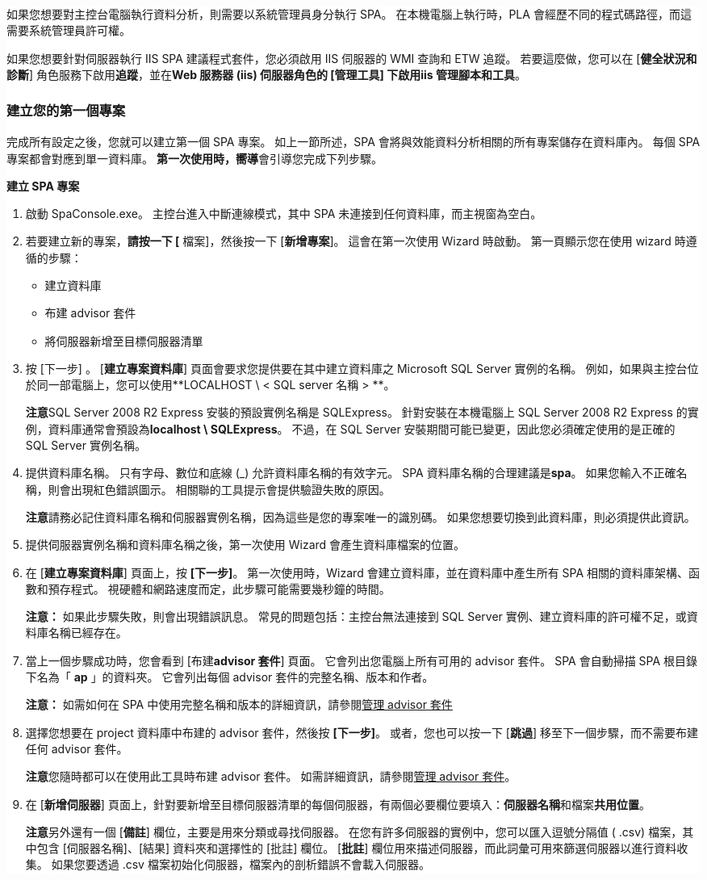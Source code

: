 如果您想要對主控台電腦執行資料分析，則需要以系統管理員身分執行 SPA。 在本機電腦上執行時，PLA 會經歷不同的程式碼路徑，而這需要系統管理員許可權。

如果您想要針對伺服器執行 IIS SPA 建議程式套件，您必須啟用 IIS 伺服器的 WMI 查詢和 ETW 追蹤。 若要這麼做，您可以在 [**健全狀況和診斷**] 角色服務下啟用**追蹤**，並在**Web 服務器 (iis) **伺服器角色的 [**管理工具**] 下啟用**iis 管理腳本和工具**。



### <a name="creating-your-first-project"></a>建立您的第一個專案

完成所有設定之後，您就可以建立第一個 SPA 專案。 如上一節所述，SPA 會將與效能資料分析相關的所有專案儲存在資料庫內。 每個 SPA 專案都會對應到單一資料庫。 **第一次使用時，嚮導**會引導您完成下列步驟。

**建立 SPA 專案**

1.  啟動 SpaConsole.exe。 主控台進入中斷連線模式，其中 SPA 未連接到任何資料庫，而主視窗為空白。

2.  若要建立新的專案，**請按一下 [** 檔案]，然後按一下 [**新增專案**]。 這會在第一次使用 Wizard 時啟動。 第一頁顯示您在使用 wizard 時遵循的步驟：

    * 建立資料庫

    * 布建 advisor 套件

    * 將伺服器新增至目標伺服器清單

3.  按 [下一步] 。 [**建立專案資料庫**] 頁面會要求您提供要在其中建立資料庫之 Microsoft SQL Server 實例的名稱。 例如，如果與主控台位於同一部電腦上，您可以使用**LOCALHOST \\ &lt; SQL server 名稱 &gt; **。

    **注意**SQL Server 2008 R2 Express 安裝的預設實例名稱是 SQLExpress。 針對安裝在本機電腦上 SQL Server 2008 R2 Express 的實例，資料庫通常會預設為**localhost \\ SQLExpress**。 不過，在 SQL Server 安裝期間可能已變更，因此您必須確定使用的是正確的 SQL Server 實例名稱。



4.  提供資料庫名稱。 只有字母、數位和底線 (\_) 允許資料庫名稱的有效字元。 SPA 資料庫名稱的合理建議是**spa**。 如果您輸入不正確名稱，則會出現紅色錯誤圖示。 相關聯的工具提示會提供驗證失敗的原因。

    **注意**請務必記住資料庫名稱和伺服器實例名稱，因為這些是您的專案唯一的識別碼。 如果您想要切換到此資料庫，則必須提供此資訊。



5.  提供伺服器實例名稱和資料庫名稱之後，第一次使用 Wizard 會產生資料庫檔案的位置。

6.  在 [**建立專案資料庫**] 頁面上，按 **[下一步]**。 第一次使用時，Wizard 會建立資料庫，並在資料庫中產生所有 SPA 相關的資料庫架構、函數和預存程式。 視硬體和網路速度而定，此步驟可能需要幾秒鐘的時間。

    **注意：** 如果此步驟失敗，則會出現錯誤訊息。 常見的問題包括：主控台無法連接到 SQL Server 實例、建立資料庫的許可權不足，或資料庫名稱已經存在。



7.  當上一個步驟成功時，您會看到 [布建**advisor 套件**] 頁面。 它會列出您電腦上所有可用的 advisor 套件。 SPA 會自動掃描 SPA 根目錄下名為「 **ap** 」的資料夾。 它會列出每個 advisor 套件的完整名稱、版本和作者。

    **注意：** 如需如何在 SPA 中使用完整名稱和版本的詳細資訊，請參閱[管理 advisor 套件](#bkmk-manageadvisorpacks)



8.  選擇您想要在 project 資料庫中布建的 advisor 套件，然後按 **[下一步]**。 或者，您也可以按一下 [**跳過**] 移至下一個步驟，而不需要布建任何 advisor 套件。

    **注意**您隨時都可以在使用此工具時布建 advisor 套件。 如需詳細資訊，請參閱[管理 advisor 套件](#bkmk-manageadvisorpacks)。



9.  在 [**新增伺服器**] 頁面上，針對要新增至目標伺服器清單的每個伺服器，有兩個必要欄位要填入：**伺服器名稱**和檔案**共用位置**。

    **注意**另外還有一個 [**備註**] 欄位，主要是用來分類或尋找伺服器。 在您有許多伺服器的實例中，您可以匯入逗號分隔值 ( .csv) 檔案，其中包含 [伺服器名稱]、[結果] 資料夾和選擇性的 [批註] 欄位。 [**批註**] 欄位用來描述伺服器，而此詞彙可用來篩選伺服器以進行資料收集。 如果您要透過 .csv 檔案初始化伺服器，檔案內的剖析錯誤不會載入伺服器。
